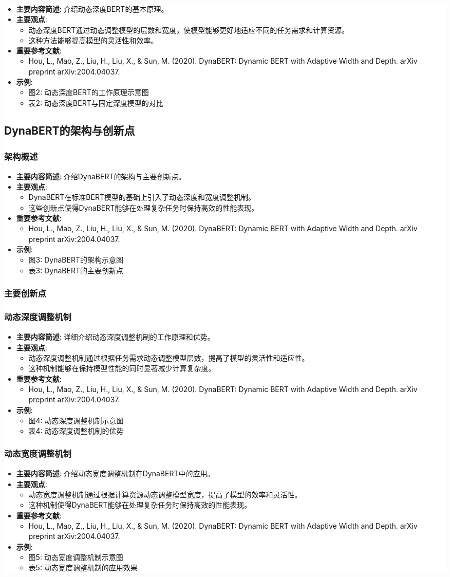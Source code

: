 - **主要内容简述**: 介绍动态深度BERT的基本原理。
- **主要观点**:
  - 动态深度BERT通过动态调整模型的层数和宽度，使模型能够更好地适应不同的任务需求和计算资源。
  - 这种方法能够提高模型的灵活性和效率。
- **重要参考文献**:
  - Hou, L., Mao, Z., Liu, H., Liu, X., & Sun, M. (2020). DynaBERT: Dynamic BERT with Adaptive Width and Depth. arXiv preprint arXiv:2004.04037.
- **示例**:
  - 图2: 动态深度BERT的工作原理示意图
  - 表2: 动态深度BERT与固定深度模型的对比

## DynaBERT的架构与创新点

### 架构概述

- **主要内容简述**: 介绍DynaBERT的架构与主要创新点。
- **主要观点**:
  - DynaBERT在标准BERT模型的基础上引入了动态深度和宽度调整机制。
  - 这些创新点使得DynaBERT能够在处理复杂任务时保持高效的性能表现。
- **重要参考文献**:
  - Hou, L., Mao, Z., Liu, H., Liu, X., & Sun, M. (2020). DynaBERT: Dynamic BERT with Adaptive Width and Depth. arXiv preprint arXiv:2004.04037.
- **示例**:
  - 图3: DynaBERT的架构示意图
  - 表3: DynaBERT的主要创新点

### 主要创新点

### 动态深度调整机制

- **主要内容简述**: 详细介绍动态深度调整机制的工作原理和优势。
- **主要观点**:
  - 动态深度调整机制通过根据任务需求动态调整模型层数，提高了模型的灵活性和适应性。
  - 这种机制能够在保持模型性能的同时显著减少计算复杂度。
- **重要参考文献**:
  - Hou, L., Mao, Z., Liu, H., Liu, X., & Sun, M. (2020). DynaBERT: Dynamic BERT with Adaptive Width and Depth. arXiv preprint arXiv:2004.04037.
- **示例**:
  - 图4: 动态深度调整机制示意图
  - 表4: 动态深度调整机制的优势

### 动态宽度调整机制

- **主要内容简述**: 介绍动态宽度调整机制在DynaBERT中的应用。
- **主要观点**:
  - 动态宽度调整机制通过根据计算资源动态调整模型宽度，提高了模型的效率和灵活性。
  - 这种机制使得DynaBERT能够在处理复杂任务时保持高效的性能表现。
- **重要参考文献**:
  - Hou, L., Mao, Z., Liu, H., Liu, X., & Sun, M. (2020). DynaBERT: Dynamic BERT with Adaptive Width and Depth. arXiv preprint arXiv:2004.04037.
- **示例**:
  - 图5: 动态宽度调整机制示意图
  - 表5: 动态宽度调整机制的应用效果
